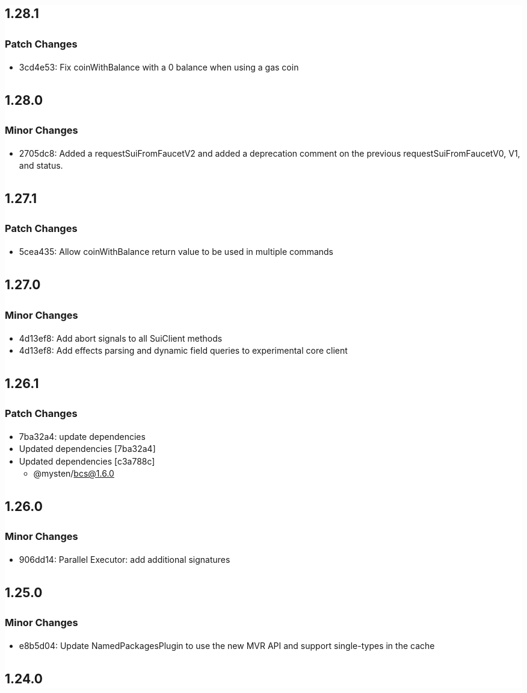 ## 1.28.1

### Patch Changes

- 3cd4e53: Fix coinWithBalance with a 0 balance when using a gas coin

## 1.28.0

### Minor Changes

- 2705dc8: Added a requestSuiFromFaucetV2 and added a deprecation comment on the previous
  requestSuiFromFaucetV0, V1, and status.

## 1.27.1

### Patch Changes

- 5cea435: Allow coinWithBalance return value to be used in multiple commands

## 1.27.0

### Minor Changes

- 4d13ef8: Add abort signals to all SuiClient methods
- 4d13ef8: Add effects parsing and dynamic field queries to experimental core client

## 1.26.1

### Patch Changes

- 7ba32a4: update dependencies
- Updated dependencies [7ba32a4]
- Updated dependencies [c3a788c]
  - @mysten/bcs@1.6.0

## 1.26.0

### Minor Changes

- 906dd14: Parallel Executor: add additional signatures

## 1.25.0

### Minor Changes

- e8b5d04: Update NamedPackagesPlugin to use the new MVR API and support single-types in the cache

## 1.24.0
